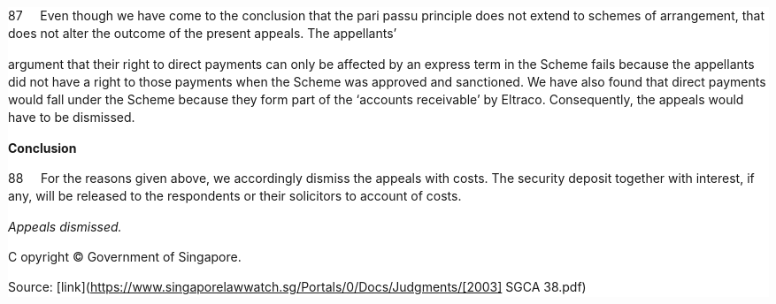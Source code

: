 87     Even though we have come to the conclusion that the pari passu principle does not extend to schemes of arrangement, that does not alter the outcome of the present appeals. The appellants’ 


argument that their right to direct payments can only be affected by an express term in the Scheme fails because the appellants did not have a right to those payments when the Scheme was approved and sanctioned. We have also found that direct payments would fall under the Scheme because they form part of the ‘accounts receivable’ by Eltraco. Consequently, the appeals would have to be dismissed. 

**Conclusion** 

88     For the reasons given above, we accordingly dismiss the appeals with costs. The security deposit together with interest, if any, will be released to the respondents or their solicitors to account of costs. 

_Appeals dismissed._ 

 C opyright © Government of Singapore. 


Source: [link](https://www.singaporelawwatch.sg/Portals/0/Docs/Judgments/[2003] SGCA 38.pdf)
